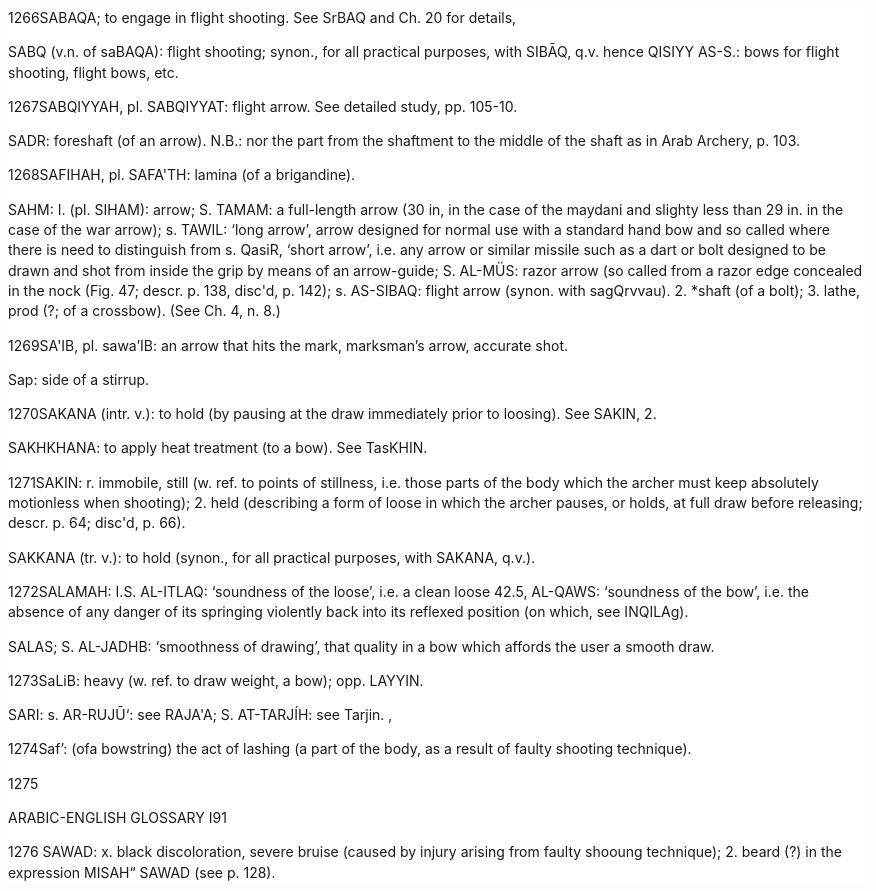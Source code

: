 1266SABAQA; to engage in flight shooting. See SrBAQ and Ch. 20 for details,

SABQ (v.n. of saBAQA): flight shooting; synon., for all practical purposes, with
SIBĀQ, q.v.  hence QISIYY AS-S.: bows for flight shooting, flight bows, etc.

1267SABQIYYAH, pl. SABQIYYAT: flight arrow. See detailed study, pp. 105-10.

SADR: foreshaft (of an arrow). N.B.: nor the part from the shaftment to the
middle of the shaft as in Arab Archery, p. 103.

1268SAFIHAH, pl. SAFA'TH: lamina (of a brigandine).

SAHM: I. (pl. SIHAM): arrow; S. TAMAM: a full-length arrow (30 in, in the case
of the maydani and slighty less than 29 in. in the case of the war arrow);
s. TAWIL: ‘long arrow’, arrow designed for normal use with a standard hand bow
and so called where there is need to distinguish from s. QasiR, ‘short arrow’,
i.e. any arrow or similar missile such as a dart or bolt designed to be drawn
and shot from inside the grip by means of an arrow-guide; S. AL-MÜS: razor arrow
(so called from a razor edge concealed in the nock (Fig. 47; descr.  p. 138,
disc'd, p. 142); s. AS-SIBAQ: flight arrow (synon. with sagQrvvau). 2. *shaft
(of a bolt); 3. lathe, prod (?; of a crossbow). (See Ch. 4, n. 8.)

1269SA'IB, pl. sawa’IB: an arrow that hits the mark, marksman’s arrow, accurate
shot.

Sap: side of a stirrup.

1270SAKANA (intr. v.): to hold (by pausing at the draw immediately prior to
loosing). See SAKIN, 2.

SAKHKHANA: to apply heat treatment (to a bow). See TasKHIN.

1271SAKIN: r. immobile, still (w. ref. to points of stillness, i.e. those parts of
the body which the archer must keep absolutely motionless when shooting);
2. held (describing a form of loose in which the archer pauses, or holds, at
full draw before releasing; descr. p. 64; disc'd, p. 66).

SAKKANA (tr. v.): to hold (synon., for all practical purposes, with SAKANA,
q.v.).

1272SALAMAH: I.S. AL-ITLAQ: ‘soundness of the loose’, i.e. a clean loose 42.5,
AL-QAWS: ‘soundness of the bow’, i.e. the absence of any danger of its springing
violently back into its reflexed position (on which, see INQILAg).

SALAS; S. AL-JADHB: ‘smoothness of drawing’, that quality in a bow which affords
the user a smooth draw.

1273SaLiB: heavy (w. ref. to draw weight, a bow); opp. LAYYIN.

SARI: s. AR-RUJŪ‘: see RAJA'A; S. AT-TARJÍH: see Tarjin. ,

1274Saf’: (ofa bowstring) the act of lashing (a part of the body, as a result of
faulty shooting technique).



1275

ARABIC-ENGLISH GLOSSARY I91

1276
SAWAD: x. black discoloration, severe bruise (caused by injury arising from
faulty shooung technique); 2. beard (?) in the expression MISAH“ SAWAD (see
p. 128).
